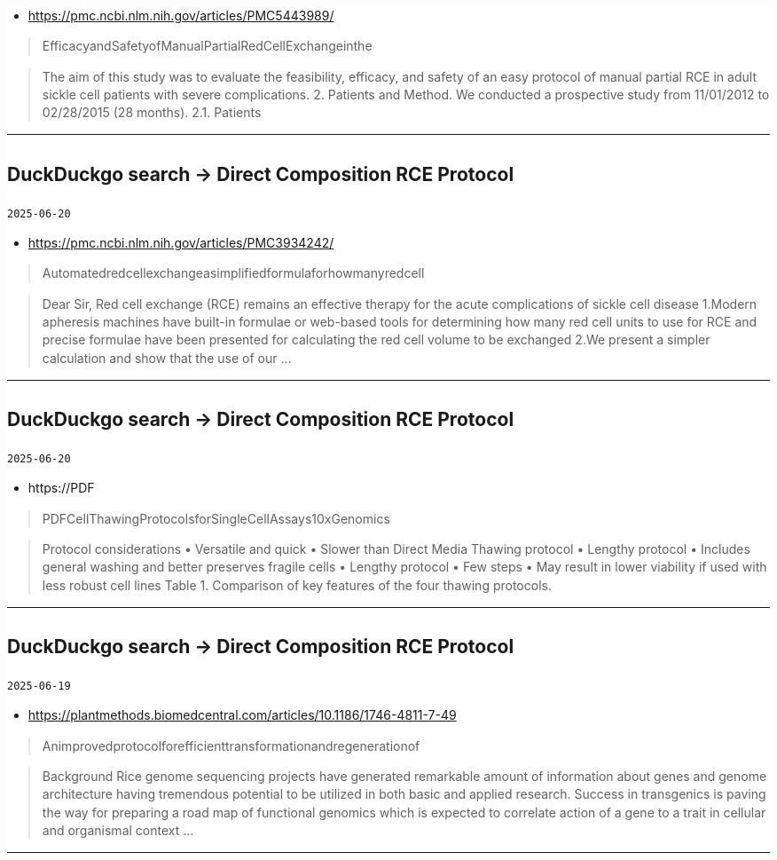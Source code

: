 * https://pmc.ncbi.nlm.nih.gov/articles/PMC5443989/

<blockquote>
 EfficacyandSafetyofManualPartialRedCellExchangeinthe
</blockquote>
<blockquote>
The aim of this study was to evaluate the feasibility, efficacy, and safety of an easy protocol of manual partial RCE in adult sickle cell patients with severe complications. 2. Patients and Method. We conducted a prospective study from 11/01/2012 to 02/28/2015 (28 months). 2.1. Patients
</blockquote>

---

## DuckDuckgo search -> Direct Composition RCE Protocol
`2025-06-20`

* https://pmc.ncbi.nlm.nih.gov/articles/PMC3934242/

<blockquote>
 Automatedredcellexchangeasimplifiedformulaforhowmanyredcell
</blockquote>
<blockquote>
Dear Sir, Red cell exchange (RCE) remains an effective therapy for the acute complications of sickle cell disease 1.Modern apheresis machines have built-in formulae or web-based tools for determining how many red cell units to use for RCE and precise formulae have been presented for calculating the red cell volume to be exchanged 2.We present a simpler calculation and show that the use of our ...
</blockquote>

---

## DuckDuckgo search -> Direct Composition RCE Protocol
`2025-06-20`

* https://PDF

<blockquote>
 PDFCellThawingProtocolsforSingleCellAssays10xGenomics
</blockquote>
<blockquote>
Protocol considerations • Versatile and quick • Slower than Direct Media Thawing protocol • Lengthy protocol • Includes general washing and better preserves fragile cells • Lengthy protocol • Few steps • May result in lower viability if used with less robust cell lines Table 1. Comparison of key features of the four thawing protocols.
</blockquote>

---

## DuckDuckgo search -> Direct Composition RCE Protocol
`2025-06-19`

* https://plantmethods.biomedcentral.com/articles/10.1186/1746-4811-7-49

<blockquote>
 Animprovedprotocolforefficienttransformationandregenerationof
</blockquote>
<blockquote>
Background Rice genome sequencing projects have generated remarkable amount of information about genes and genome architecture having tremendous potential to be utilized in both basic and applied research. Success in transgenics is paving the way for preparing a road map of functional genomics which is expected to correlate action of a gene to a trait in cellular and organismal context ...
</blockquote>

---